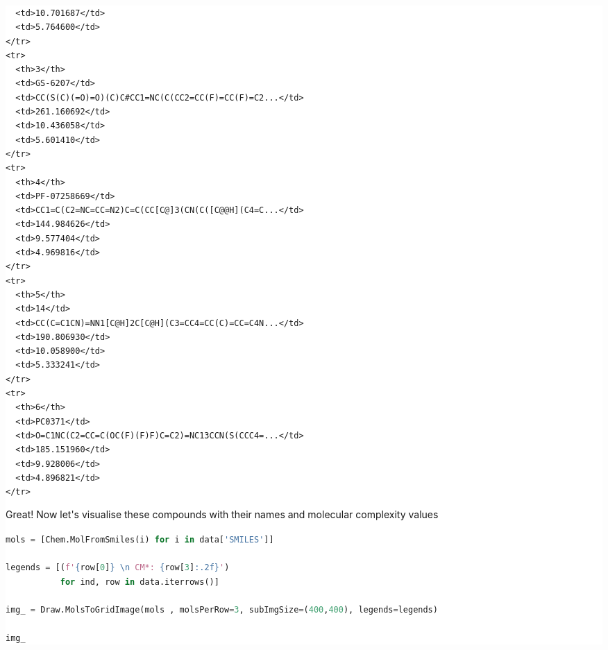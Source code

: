      <td>10.701687</td>
      <td>5.764600</td>
    </tr>
    <tr>
      <th>3</th>
      <td>GS-6207</td>
      <td>CC(S(C)(=O)=O)(C)C#CC1=NC(C(CC2=CC(F)=CC(F)=C2...</td>
      <td>261.160692</td>
      <td>10.436058</td>
      <td>5.601410</td>
    </tr>
    <tr>
      <th>4</th>
      <td>PF-07258669</td>
      <td>CC1=C(C2=NC=CC=N2)C=C(CC[C@]3(CN(C([C@@H](C4=C...</td>
      <td>144.984626</td>
      <td>9.577404</td>
      <td>4.969816</td>
    </tr>
    <tr>
      <th>5</th>
      <td>14</td>
      <td>CC(C=C1CN)=NN1[C@H]2C[C@H](C3=CC4=CC(C)=CC=C4N...</td>
      <td>190.806930</td>
      <td>10.058900</td>
      <td>5.333241</td>
    </tr>
    <tr>
      <th>6</th>
      <td>PC0371</td>
      <td>O=C1NC(C2=CC=C(OC(F)(F)F)C=C2)=NC13CCN(S(CCC4=...</td>
      <td>185.151960</td>
      <td>9.928006</td>
      <td>4.896821</td>
    </tr>
  </tbody>
</table>
</div>



Great! Now let's visualise these compounds with their names and molecular complexity values


```python
mols = [Chem.MolFromSmiles(i) for i in data['SMILES']]
    
legends = [(f'{row[0]} \n CM*: {row[3]:.2f}') 
           for ind, row in data.iterrows()]

img_ = Draw.MolsToGridImage(mols , molsPerRow=3, subImgSize=(400,400), legends=legends)

img_
```
